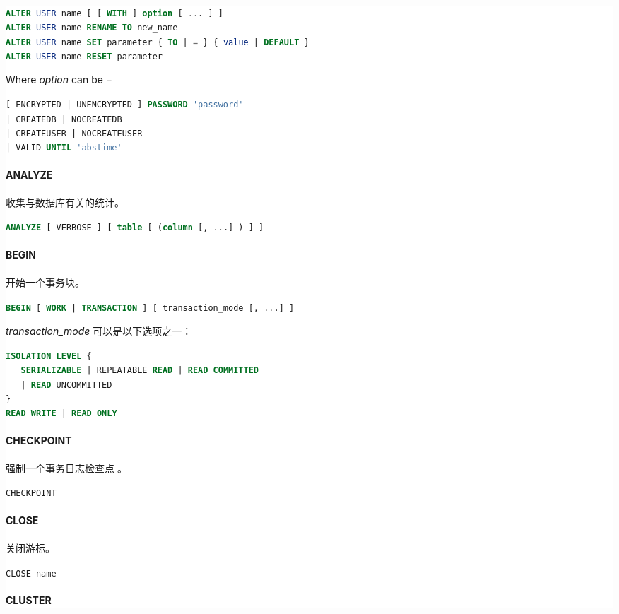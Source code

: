 ```sql
ALTER USER name [ [ WITH ] option [ ... ] ]
ALTER USER name RENAME TO new_name
ALTER USER name SET parameter { TO | = } { value | DEFAULT }
ALTER USER name RESET parameter
```

Where *option* can be −

```sql
[ ENCRYPTED | UNENCRYPTED ] PASSWORD 'password'
| CREATEDB | NOCREATEDB
| CREATEUSER | NOCREATEUSER
| VALID UNTIL 'abstime'
```

#### ANALYZE

收集与数据库有关的统计。

```sql
ANALYZE [ VERBOSE ] [ table [ (column [, ...] ) ] ]
```

#### BEGIN

开始一个事务块。

```sql
BEGIN [ WORK | TRANSACTION ] [ transaction_mode [, ...] ]
```

*transaction_mode* 可以是以下选项之一：

```sql
ISOLATION LEVEL { 
   SERIALIZABLE | REPEATABLE READ | READ COMMITTED
   | READ UNCOMMITTED
}
READ WRITE | READ ONLY
```

#### CHECKPOINT

强制一个事务日志检查点 。

```
CHECKPOINT
```

#### CLOSE

关闭游标。

```
CLOSE name
```

#### CLUSTER
